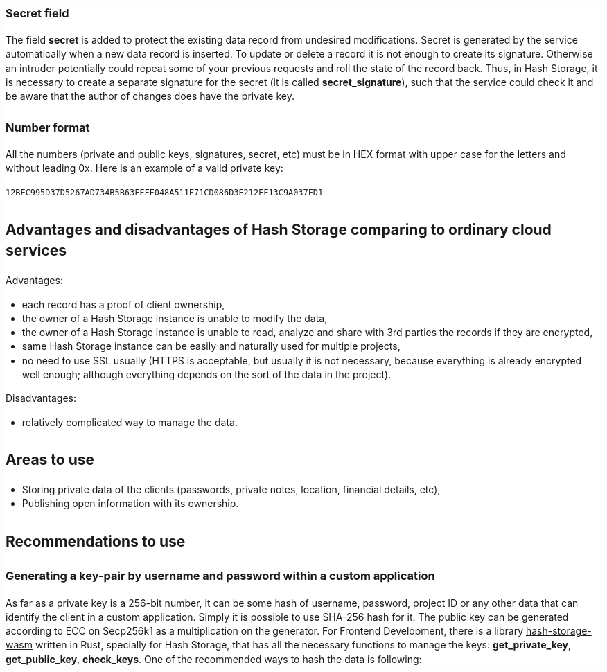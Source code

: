 ### Secret field

The field **secret** is added to protect the existing data record from undesired modifications. Secret is generated by the service automatically when a new data record is inserted. To update or delete a record it is not enough to create its signature. Otherwise an intruder potentially could repeat some of your previous requests and roll the state of the record back. Thus, in Hash Storage, it is necessary to create a separate signature for the secret (it is called **secret_signature**), such that the service could check it and be aware that the author of changes does have the private key.

### Number format

All the numbers (private and public keys, signatures, secret, etc) must be in HEX format with upper case for the letters and without leading 0x. Here is an example of a valid private key:

    12BEC995D37D5267AD734B5B63FFFF048A511F71CD086D3E212FF13C9A037FD1


## Advantages and disadvantages of Hash Storage comparing to ordinary cloud services

Advantages:
- each record has a proof of client ownership,
- the owner of a Hash Storage instance is unable to modify the data,
- the owner of a Hash Storage instance is unable to read, analyze and share with 3rd parties the records if they are encrypted,
- same Hash Storage instance can be easily and naturally used for multiple projects,
- no need to use SSL usually (HTTPS is acceptable, but usually it is not necessary, because everything is already encrypted well enough; although everything depends on the sort of the data in the project).

Disadvantages:
- relatively complicated way to manage the data.


## Areas to use

- Storing private data of the clients (passwords, private notes, location, financial details, etc),
- Publishing open information with its ownership.


## Recommendations to use

### Generating a key-pair by username and password within a custom application

As far as a private key is a 256-bit number, it can be some hash of username, password, project ID or any other data that can identify the client in a custom application. Simply it is possible to use SHA-256 hash for it. The public key can be generated according to ECC on Secp256k1 as a multiplication on the generator. For Frontend Development, there is a library [hash-storage-wasm](https://github.com/fomalhaut88/hash-storage-wasm) written in Rust, specially for Hash Storage, that has all the necessary functions to manage the keys: **get_private_key**, **get_public_key**, **check_keys**. One of the recommended ways to hash the data is following:
